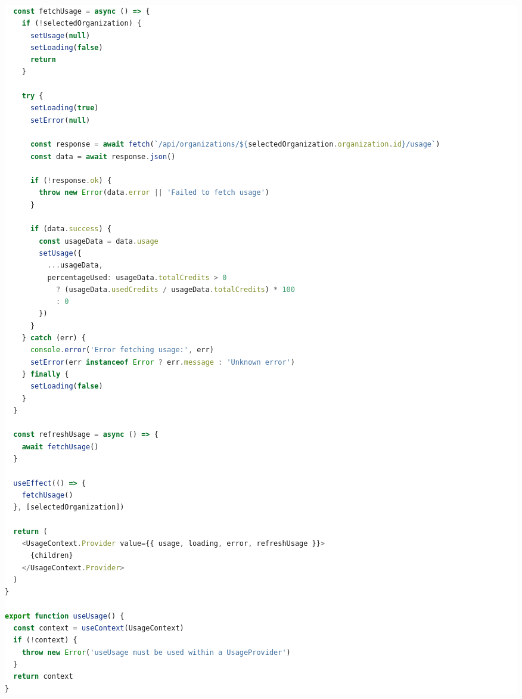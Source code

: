 ```typescript
  const fetchUsage = async () => {
    if (!selectedOrganization) {
      setUsage(null)
      setLoading(false)
      return
    }

    try {
      setLoading(true)
      setError(null)

      const response = await fetch(`/api/organizations/${selectedOrganization.organization.id}/usage`)
      const data = await response.json()

      if (!response.ok) {
        throw new Error(data.error || 'Failed to fetch usage')
      }

      if (data.success) {
        const usageData = data.usage
        setUsage({
          ...usageData,
          percentageUsed: usageData.totalCredits > 0 
            ? (usageData.usedCredits / usageData.totalCredits) * 100 
            : 0
        })
      }
    } catch (err) {
      console.error('Error fetching usage:', err)
      setError(err instanceof Error ? err.message : 'Unknown error')
    } finally {
      setLoading(false)
    }
  }

  const refreshUsage = async () => {
    await fetchUsage()
  }

  useEffect(() => {
    fetchUsage()
  }, [selectedOrganization])

  return (
    <UsageContext.Provider value={{ usage, loading, error, refreshUsage }}>
      {children}
    </UsageContext.Provider>
  )
}

export function useUsage() {
  const context = useContext(UsageContext)
  if (!context) {
    throw new Error('useUsage must be used within a UsageProvider')
  }
  return context
}
```

